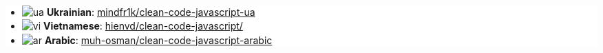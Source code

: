 - ![ua](https://raw.githubusercontent.com/gosquared/flags/master/flags/flags/shiny/24/Ukraine.png) **Ukrainian**: [mindfr1k/clean-code-javascript-ua](https://github.com/mindfr1k/clean-code-javascript-ua)
- ![vi](https://raw.githubusercontent.com/gosquared/flags/master/flags/flags/shiny/24/Vietnam.png) **Vietnamese**: [hienvd/clean-code-javascript/](https://github.com/hienvd/clean-code-javascript/)
- ![ar](https://raw.githubusercontent.com/gosquared/flags/master/flags/flags/shiny/24/Palestine.png) **Arabic**: [muh-osman/clean-code-javascript-arabic](https://github.com/muh-osman/clean-code-javascript-arabic)
